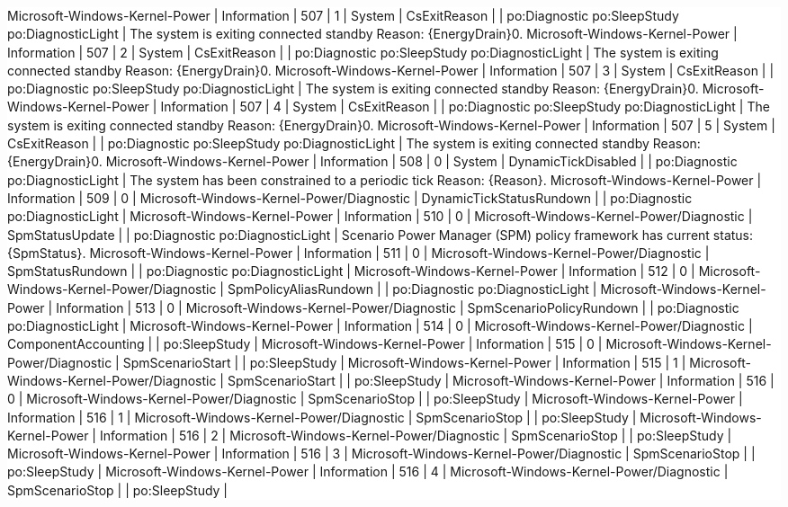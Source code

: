 Microsoft-Windows-Kernel-Power  |  Information  |  507       |  1        |  System                                             |  CsExitReason                            |              |  po:Diagnostic po:SleepStudy po:DiagnosticLight                       |  The system is exiting connected standby Reason: {EnergyDrain}0.
Microsoft-Windows-Kernel-Power  |  Information  |  507       |  2        |  System                                             |  CsExitReason                            |              |  po:Diagnostic po:SleepStudy po:DiagnosticLight                       |  The system is exiting connected standby Reason: {EnergyDrain}0.
Microsoft-Windows-Kernel-Power  |  Information  |  507       |  3        |  System                                             |  CsExitReason                            |              |  po:Diagnostic po:SleepStudy po:DiagnosticLight                       |  The system is exiting connected standby Reason: {EnergyDrain}0.
Microsoft-Windows-Kernel-Power  |  Information  |  507       |  4        |  System                                             |  CsExitReason                            |              |  po:Diagnostic po:SleepStudy po:DiagnosticLight                       |  The system is exiting connected standby Reason: {EnergyDrain}0.
Microsoft-Windows-Kernel-Power  |  Information  |  507       |  5        |  System                                             |  CsExitReason                            |              |  po:Diagnostic po:SleepStudy po:DiagnosticLight                       |  The system is exiting connected standby Reason: {EnergyDrain}0.
Microsoft-Windows-Kernel-Power  |  Information  |  508       |  0        |  System                                             |  DynamicTickDisabled                     |              |  po:Diagnostic po:DiagnosticLight                                     |  The system has been constrained to a periodic tick Reason: {Reason}.
Microsoft-Windows-Kernel-Power  |  Information  |  509       |  0        |  Microsoft-Windows-Kernel-Power/Diagnostic          |  DynamicTickStatusRundown                |              |  po:Diagnostic po:DiagnosticLight                                     |
Microsoft-Windows-Kernel-Power  |  Information  |  510       |  0        |  Microsoft-Windows-Kernel-Power/Diagnostic          |  SpmStatusUpdate                         |              |  po:Diagnostic po:DiagnosticLight                                     |  Scenario Power Manager (SPM) policy framework has current status: {SpmStatus}.
Microsoft-Windows-Kernel-Power  |  Information  |  511       |  0        |  Microsoft-Windows-Kernel-Power/Diagnostic          |  SpmStatusRundown                        |              |  po:Diagnostic po:DiagnosticLight                                     |
Microsoft-Windows-Kernel-Power  |  Information  |  512       |  0        |  Microsoft-Windows-Kernel-Power/Diagnostic          |  SpmPolicyAliasRundown                   |              |  po:Diagnostic po:DiagnosticLight                                     |
Microsoft-Windows-Kernel-Power  |  Information  |  513       |  0        |  Microsoft-Windows-Kernel-Power/Diagnostic          |  SpmScenarioPolicyRundown                |              |  po:Diagnostic po:DiagnosticLight                                     |
Microsoft-Windows-Kernel-Power  |  Information  |  514       |  0        |  Microsoft-Windows-Kernel-Power/Diagnostic          |  ComponentAccounting                     |              |  po:SleepStudy                                                        |
Microsoft-Windows-Kernel-Power  |  Information  |  515       |  0        |  Microsoft-Windows-Kernel-Power/Diagnostic          |  SpmScenarioStart                        |              |  po:SleepStudy                                                        |
Microsoft-Windows-Kernel-Power  |  Information  |  515       |  1        |  Microsoft-Windows-Kernel-Power/Diagnostic          |  SpmScenarioStart                        |              |  po:SleepStudy                                                        |
Microsoft-Windows-Kernel-Power  |  Information  |  516       |  0        |  Microsoft-Windows-Kernel-Power/Diagnostic          |  SpmScenarioStop                         |              |  po:SleepStudy                                                        |
Microsoft-Windows-Kernel-Power  |  Information  |  516       |  1        |  Microsoft-Windows-Kernel-Power/Diagnostic          |  SpmScenarioStop                         |              |  po:SleepStudy                                                        |
Microsoft-Windows-Kernel-Power  |  Information  |  516       |  2        |  Microsoft-Windows-Kernel-Power/Diagnostic          |  SpmScenarioStop                         |              |  po:SleepStudy                                                        |
Microsoft-Windows-Kernel-Power  |  Information  |  516       |  3        |  Microsoft-Windows-Kernel-Power/Diagnostic          |  SpmScenarioStop                         |              |  po:SleepStudy                                                        |
Microsoft-Windows-Kernel-Power  |  Information  |  516       |  4        |  Microsoft-Windows-Kernel-Power/Diagnostic          |  SpmScenarioStop                         |              |  po:SleepStudy                                                        |